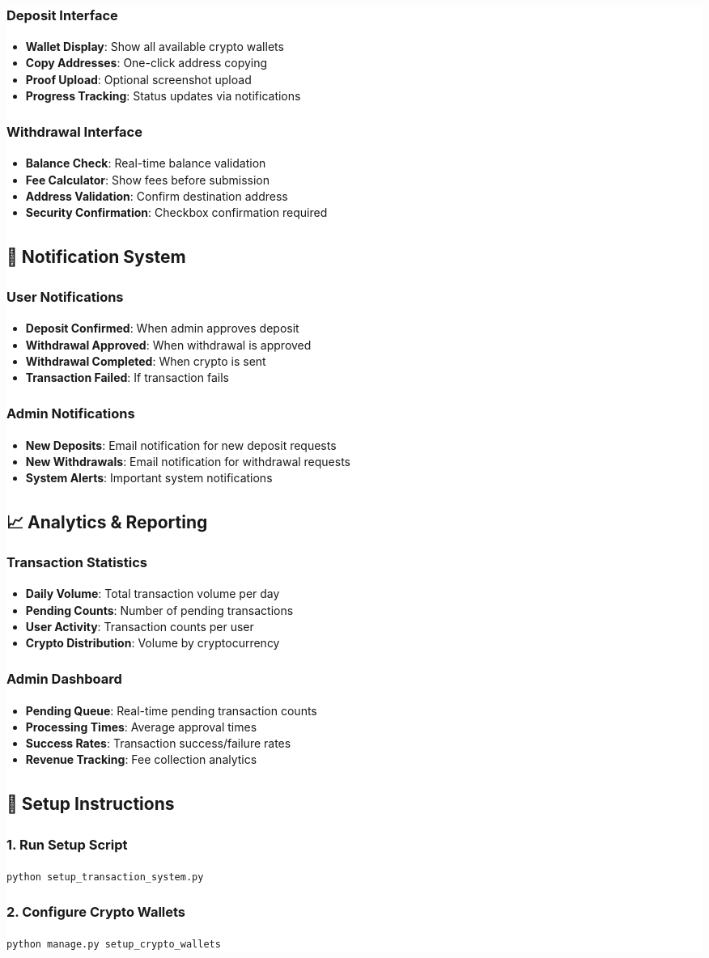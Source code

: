 ### Deposit Interface
- **Wallet Display**: Show all available crypto wallets
- **Copy Addresses**: One-click address copying
- **Proof Upload**: Optional screenshot upload
- **Progress Tracking**: Status updates via notifications

### Withdrawal Interface
- **Balance Check**: Real-time balance validation
- **Fee Calculator**: Show fees before submission
- **Address Validation**: Confirm destination address
- **Security Confirmation**: Checkbox confirmation required

## 🔔 Notification System

### User Notifications
- **Deposit Confirmed**: When admin approves deposit
- **Withdrawal Approved**: When withdrawal is approved
- **Withdrawal Completed**: When crypto is sent
- **Transaction Failed**: If transaction fails

### Admin Notifications
- **New Deposits**: Email notification for new deposit requests
- **New Withdrawals**: Email notification for withdrawal requests
- **System Alerts**: Important system notifications

## 📈 Analytics & Reporting

### Transaction Statistics
- **Daily Volume**: Total transaction volume per day
- **Pending Counts**: Number of pending transactions
- **User Activity**: Transaction counts per user
- **Crypto Distribution**: Volume by cryptocurrency

### Admin Dashboard
- **Pending Queue**: Real-time pending transaction counts
- **Processing Times**: Average approval times
- **Success Rates**: Transaction success/failure rates
- **Revenue Tracking**: Fee collection analytics

## 🚀 Setup Instructions

### 1. Run Setup Script
```bash
python setup_transaction_system.py
```

### 2. Configure Crypto Wallets
```bash
python manage.py setup_crypto_wallets
```
